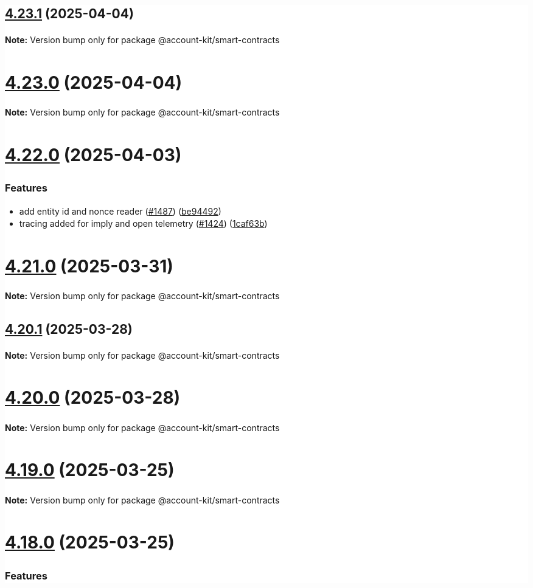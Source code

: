 ## [4.23.1](https://github.com/alchemyplatform/aa-sdk/compare/v4.23.0...v4.23.1) (2025-04-04)

**Note:** Version bump only for package @account-kit/smart-contracts

# [4.23.0](https://github.com/alchemyplatform/aa-sdk/compare/v4.22.0...v4.23.0) (2025-04-04)

**Note:** Version bump only for package @account-kit/smart-contracts

# [4.22.0](https://github.com/alchemyplatform/aa-sdk/compare/v4.21.0...v4.22.0) (2025-04-03)

### Features

- add entity id and nonce reader ([#1487](https://github.com/alchemyplatform/aa-sdk/issues/1487)) ([be94492](https://github.com/alchemyplatform/aa-sdk/commit/be94492586258fe350b69fe58648941e71f0c37b))
- tracing added for imply and open telemetry ([#1424](https://github.com/alchemyplatform/aa-sdk/issues/1424)) ([1caf63b](https://github.com/alchemyplatform/aa-sdk/commit/1caf63bbe4150b7eb66ee7aef7ccf2e228336ba6))

# [4.21.0](https://github.com/alchemyplatform/aa-sdk/compare/v4.20.1...v4.21.0) (2025-03-31)

**Note:** Version bump only for package @account-kit/smart-contracts

## [4.20.1](https://github.com/alchemyplatform/aa-sdk/compare/v4.20.0...v4.20.1) (2025-03-28)

**Note:** Version bump only for package @account-kit/smart-contracts

# [4.20.0](https://github.com/alchemyplatform/aa-sdk/compare/v4.19.0...v4.20.0) (2025-03-28)

**Note:** Version bump only for package @account-kit/smart-contracts

# [4.19.0](https://github.com/alchemyplatform/aa-sdk/compare/v4.18.0...v4.19.0) (2025-03-25)

**Note:** Version bump only for package @account-kit/smart-contracts

# [4.18.0](https://github.com/alchemyplatform/aa-sdk/compare/v4.17.0...v4.18.0) (2025-03-25)

### Features
